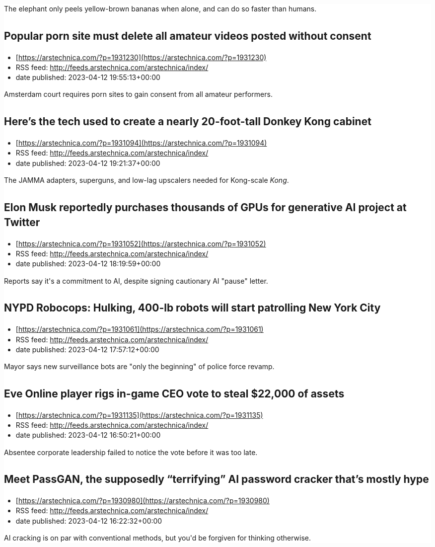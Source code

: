 The elephant only peels yellow-brown bananas when alone, and can do so faster than humans.

## Popular porn site must delete all amateur videos posted without consent
 - [https://arstechnica.com/?p=1931230](https://arstechnica.com/?p=1931230)
 - RSS feed: http://feeds.arstechnica.com/arstechnica/index/
 - date published: 2023-04-12 19:55:13+00:00

Amsterdam court requires porn sites to gain consent from all amateur performers.

## Here’s the tech used to create a nearly 20-foot-tall Donkey Kong cabinet
 - [https://arstechnica.com/?p=1931094](https://arstechnica.com/?p=1931094)
 - RSS feed: http://feeds.arstechnica.com/arstechnica/index/
 - date published: 2023-04-12 19:21:37+00:00

The JAMMA adapters, superguns, and low-lag upscalers needed for Kong-scale <em>Kong</em>.

## Elon Musk reportedly purchases thousands of GPUs for generative AI project at Twitter
 - [https://arstechnica.com/?p=1931052](https://arstechnica.com/?p=1931052)
 - RSS feed: http://feeds.arstechnica.com/arstechnica/index/
 - date published: 2023-04-12 18:19:59+00:00

Reports say it's a commitment to AI, despite signing cautionary AI "pause" letter.

## NYPD Robocops: Hulking, 400-lb robots will start patrolling New York City
 - [https://arstechnica.com/?p=1931061](https://arstechnica.com/?p=1931061)
 - RSS feed: http://feeds.arstechnica.com/arstechnica/index/
 - date published: 2023-04-12 17:57:12+00:00

Mayor says new surveillance bots are "only the beginning" of police force revamp.

## Eve Online player rigs in-game CEO vote to steal $22,000 of assets
 - [https://arstechnica.com/?p=1931135](https://arstechnica.com/?p=1931135)
 - RSS feed: http://feeds.arstechnica.com/arstechnica/index/
 - date published: 2023-04-12 16:50:21+00:00

Absentee corporate leadership failed to notice the vote before it was too late.

## Meet PassGAN, the supposedly “terrifying” AI password cracker that’s mostly hype
 - [https://arstechnica.com/?p=1930980](https://arstechnica.com/?p=1930980)
 - RSS feed: http://feeds.arstechnica.com/arstechnica/index/
 - date published: 2023-04-12 16:22:32+00:00

AI cracking is on par with conventional methods, but you'd be forgiven for thinking otherwise.
